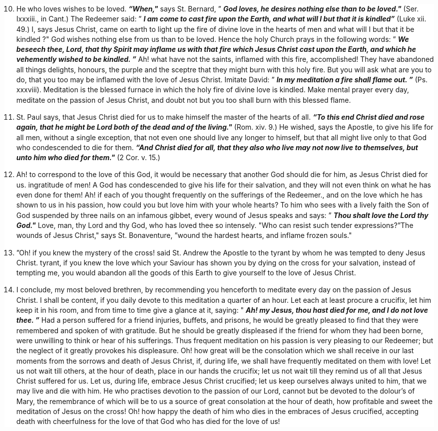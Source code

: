 10. He who loves wishes to be loved. **_“When,"_** says St. Bernard, ” **_God loves, he desires nothing else than to be loved."_** (Ser. Ixxxiii., in Cant.) The Redeemer said: ” **_I am come to cast fire upon the Earth, and what will I but that it is kindled”_** (Luke xii. 49.) I, says Jesus Christ, came on earth to light up the fire of divine love in the hearts of men and what will I but that it be kindled ?" God wishes nothing else from us than to be loved. Hence the holy Church prays in the following words: ” **_We beseech thee, Lord, that thy Spirit may inflame us with that fire which Jesus Christ cast upon the Earth, and which he vehemently wished to be kindled. ”_** Ah! what have not the saints, inflamed with this fire, accomplished! They have abandoned all things delights, honours, the purple and the sceptre that they might burn with this holy fire. But you will ask what are you to do, that you too may be inflamed with the love of Jesus Christ. Imitate David: ” **_In my meditation a fire shall flame out. ”_** (Ps. xxxviii). Meditation is the blessed furnace in which the holy fire of divine love is kindled. Make mental prayer every day, meditate on the passion of Jesus Christ, and doubt not but you too shall burn with this blessed flame.

11. St. Paul says, that Jesus Christ died for us to make himself the master of the hearts of all. **_“To this end Christ died and rose again, that he might be Lord both of the dead and of the living."_** (Rom. xiv. 9.) He wished, says the Apostle, to give his life for all men, without a single exception, that not even one should live any longer to himself, but that all might live only to that God who condescended to die for them. **_“And Christ died for all, that they also who live may not now live to themselves, but unto him who died for them."_** (2 Cor. v. 15.)

12. Ah! to correspond to the love of this God, it would be necessary that another God should die for him, as Jesus Christ died for us. ingratitude of men! A God has condescended to give his life for their salvation, and they will not even think on what he has even done for them! Ah! if each of you thought frequently on the sufferings of the Redeemer., and on the love which he has shown to us in his passion, how could you but love him with your whole hearts? To him who sees with a lively faith the Son of God suspended by three nails on an infamous gibbet, every wound of Jesus speaks and says: ” **_Thou shalt love the Lord thy God."_** Love, man, thy Lord and thy God, who has loved thee so intensely. "Who can resist such tender expressions?”The wounds of Jesus Christ," says St. Bonaventure, ”wound the hardest hearts, and inflame frozen souls."

13. ”Oh! if you knew the mystery of the cross! said St. Andrew the Apostle to the tyrant by whom he was tempted to deny Jesus Christ. tyrant, if you knew the love which your Saviour has shown you by dying on the cross for your salvation, instead of tempting me, you would abandon all the goods of this Earth to give yourself to the love of Jesus Christ.

14. I conclude, my most beloved brethren, by recommending you henceforth to meditate every day on the passion of Jesus Christ. I shall be content, if you daily devote to this meditation a quarter of an hour. Let each at least procure a crucifix, let him keep it in his room, and from time to time give a glance at it, saying: " **_Ah! my Jesus, thou hast died for me, and I do not love thee. ”_** Had a person suffered for a friend injuries, buffets, and prisons, he would be greatly pleased to find that they were remembered and spoken of with gratitude. But he should be greatly displeased if the friend for whom they had been borne, were unwilling to think or hear of his sufferings. Thus frequent meditation on his passion is very pleasing to our Redeemer; but the neglect of it greatly provokes his displeasure. Oh! how great will be the consolation which we shall receive in our last moments from the sorrows and death of Jesus Christ, if, during life, we shall have frequently meditated on them with love! Let us not wait till others, at the hour of death, place in our hands the crucifix; let us not wait till they remind us of all that Jesus Christ suffered for us. Let us, during life, embrace Jesus Christ crucified; let us keep ourselves always united to him, that we may live and die with him. He who practises devotion to the passion of our Lord, cannot but be devoted to the dolour’s of Mary, the remembrance of which will be to us a source of great consolation at the hour of death, how profitable and sweet the meditation of Jesus on the cross! Oh! how happy the death of him who dies in the embraces of Jesus crucified, accepting death with cheerfulness for the love of that God who has died for the love of us!
